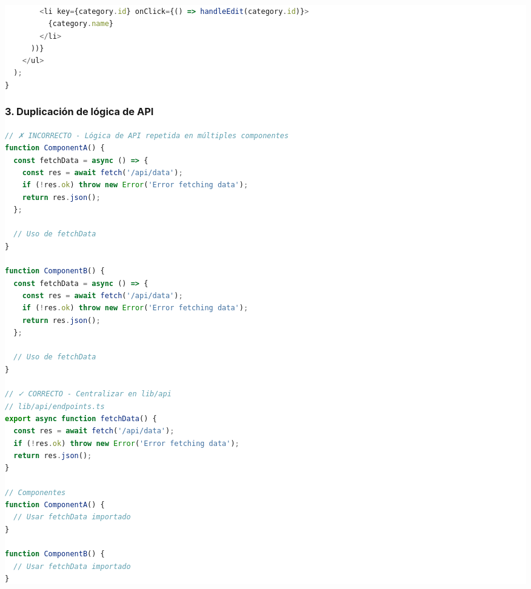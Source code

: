 ```javascript
        <li key={category.id} onClick={() => handleEdit(category.id)}>
          {category.name}
        </li>
      ))}
    </ul>
  );
}
```

### 3. Duplicación de lógica de API

```javascript
// ✗ INCORRECTO - Lógica de API repetida en múltiples componentes
function ComponentA() {
  const fetchData = async () => {
    const res = await fetch('/api/data');
    if (!res.ok) throw new Error('Error fetching data');
    return res.json();
  };
  
  // Uso de fetchData
}

function ComponentB() {
  const fetchData = async () => {
    const res = await fetch('/api/data');
    if (!res.ok) throw new Error('Error fetching data');
    return res.json();
  };
  
  // Uso de fetchData
}

// ✓ CORRECTO - Centralizar en lib/api
// lib/api/endpoints.ts
export async function fetchData() {
  const res = await fetch('/api/data');
  if (!res.ok) throw new Error('Error fetching data');
  return res.json();
}

// Componentes
function ComponentA() {
  // Usar fetchData importado
}

function ComponentB() {
  // Usar fetchData importado
}
```
